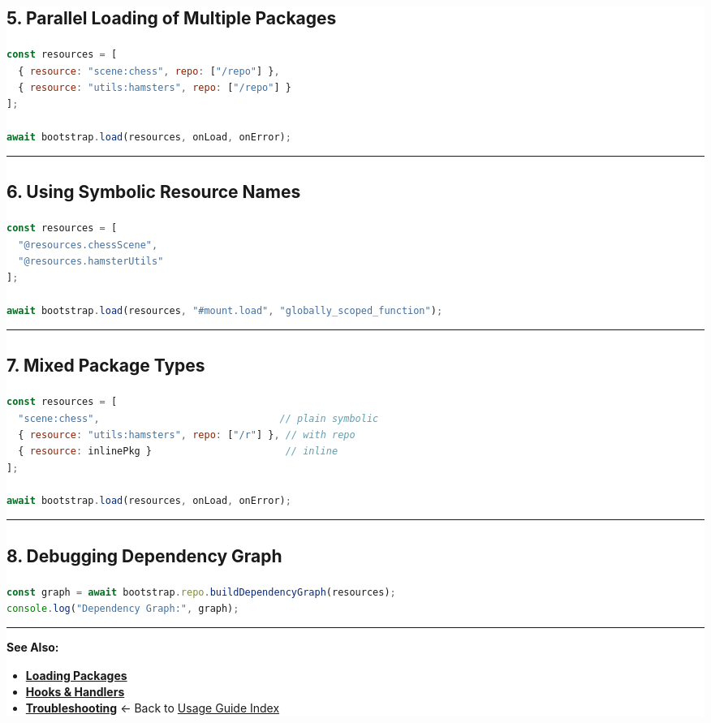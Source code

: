 
## 5. Parallel Loading of Multiple Packages

```js
const resources = [
  { resource: "scene:chess", repo: ["/repo"] },
  { resource: "utils:hamsters", repo: ["/repo"] }
];

await bootstrap.load(resources, onLoad, onError);
```

---

## 6. Using Symbolic Resource Names

```js
const resources = [
  "@resources.chessScene",
  "@resources.hamsterUtils"
];

await bootstrap.load(resources, "#mount.load", "globally_scoped_function");
```

---

## 7. Mixed Package Types

```js
const resources = [
  "scene:chess",                               // plain symbolic
  { resource: "utils:hamsters", repo: ["/r"] }, // with repo
  { resource: inlinePkg }                       // inline
];

await bootstrap.load(resources, onLoad, onError);
```

---

## 8. Debugging Dependency Graph

```js
const graph = await bootstrap.repo.buildDependencyGraph(resources);
console.log("Dependency Graph:", graph);
```

---

**See Also:**

* **[Loading Packages](LOADING_PACKAGES.md)**
* **[Hooks & Handlers](HOOKS_AND_HANDLERS.md)**
* **[Troubleshooting](TROUBLESHOOTING.md)**
← Back to [Usage Guide Index](TOC.md)
